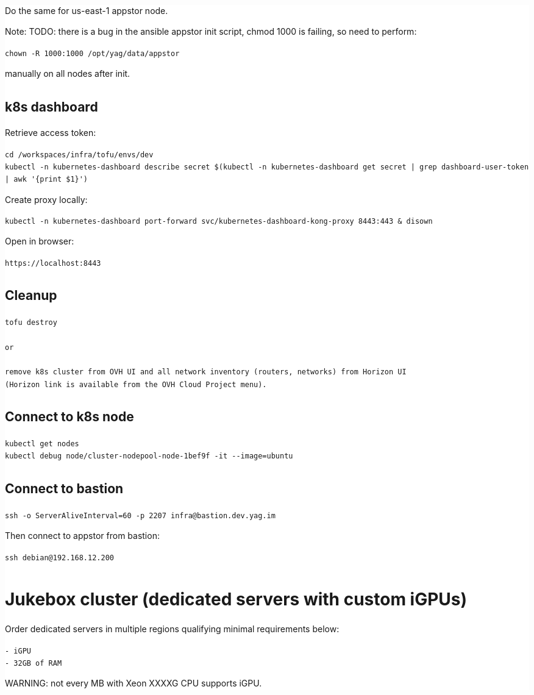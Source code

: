Do the same for us-east-1 appstor node.

Note: TODO: there is a bug in the ansible appstor init script, chmod 1000 is failing, so need to perform:

    chown -R 1000:1000 /opt/yag/data/appstor

manually on all nodes after init.

## k8s dashboard

Retrieve access token:

    cd /workspaces/infra/tofu/envs/dev
    kubectl -n kubernetes-dashboard describe secret $(kubectl -n kubernetes-dashboard get secret | grep dashboard-user-token | awk '{print $1}')

Create proxy locally:
    
    kubectl -n kubernetes-dashboard port-forward svc/kubernetes-dashboard-kong-proxy 8443:443 & disown

Open in browser:

    https://localhost:8443

## Cleanup

    tofu destroy

    or

    remove k8s cluster from OVH UI and all network inventory (routers, networks) from Horizon UI 
    (Horizon link is available from the OVH Cloud Project menu).

## Connect to k8s node

    kubectl get nodes
    kubectl debug node/cluster-nodepool-node-1bef9f -it --image=ubuntu

## Connect to bastion

    ssh -o ServerAliveInterval=60 -p 2207 infra@bastion.dev.yag.im

Then connect to appstor from bastion: 

    ssh debian@192.168.12.200

# Jukebox cluster (dedicated servers with custom iGPUs)

Order dedicated servers in multiple regions qualifying minimal requirements below:

    - iGPU
    - 32GB of RAM

WARNING: not every MB with Xeon XXXXG CPU supports iGPU.

